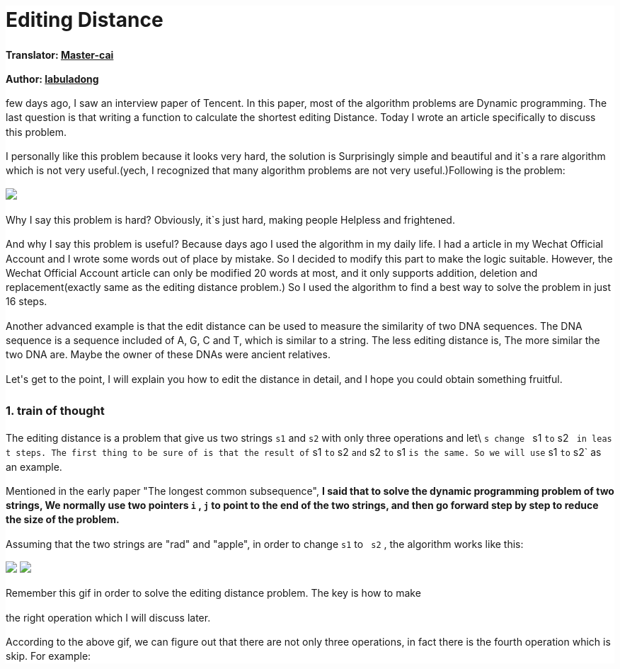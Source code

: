 # Editing Distance

**Translator: [Master-cai](https://github.com/Master-cai)**

**Author: [labuladong](https://github.com/labuladong)**

few days ago, I saw an interview paper of Tencent. In this paper, most of the algorithm problems are Dynamic programming. The last question is that writing a function to calculate the shortest editing Distance. Today I wrote an article specifically to discuss this problem.

I personally like this problem because it looks very hard, the solution is Surprisingly simple and beautiful and it`s a rare algorithm which is not very useful.(yech, I recognized that many algorithm problems are not very useful.)Following is the problem:

![](../pictures/editDistance/title.png)

Why I say this problem is hard? Obviously, it`s just hard, making people Helpless and frightened.

And why I say this problem is useful? Because days ago I used the algorithm in my daily life. I had a article in my ‎Wechat Official Account and I  wrote some words out of place by mistake. So I decided to modify this part to make the logic suitable. However, the Wechat Official Account article can only be modified 20 words at most, and it only supports addition, deletion and replacement(exactly same as the editing distance problem.) So I used the algorithm to find a best way to solve the problem in just 16 steps.

Another advanced example is that the edit distance can be used to measure the similarity of two DNA sequences. The DNA sequence is a sequence included of A, G, C and T, which is similar to a string. The less editing distance is, The more similar the two DNA are. Maybe the owner of these DNAs were ancient relatives.

Let's get to the point, I will explain you how to edit the distance in detail, and I hope you could obtain something fruitful.

### 1. train of thought

The editing distance is a problem that give us two strings `s1` and `s2` with only three operations and let\ `s change ` s1 ` to ` s2 `  in least steps. The first thing to be sure of is that the result of ` s1 ` to ` s2 ` and ` s2 ` to ` s1 ` is the same. So we will use ` s1 ` to ` s2` as an example.

Mentioned in the early paper "The longest common subsequence", **I said that to solve the dynamic programming problem of two strings, We normally use two pointers `i` , `j` to point to the end of the two strings, and then go forward step by step to reduce the size of the problem.**

Assuming that the two strings are "rad" and "apple", in order to change `s1` to ` s2` , the algorithm works like this:

![](../pictures/editDistance/edit.gif)
![](../pictures/editDistance/1.jpg)

Remember this gif in order to solve the editing distance problem. The key is how to make 

the right operation which I will discuss later.

According to the above gif, we can figure out that there are not only three operations, in fact there is the fourth operation which is skip. For example:
